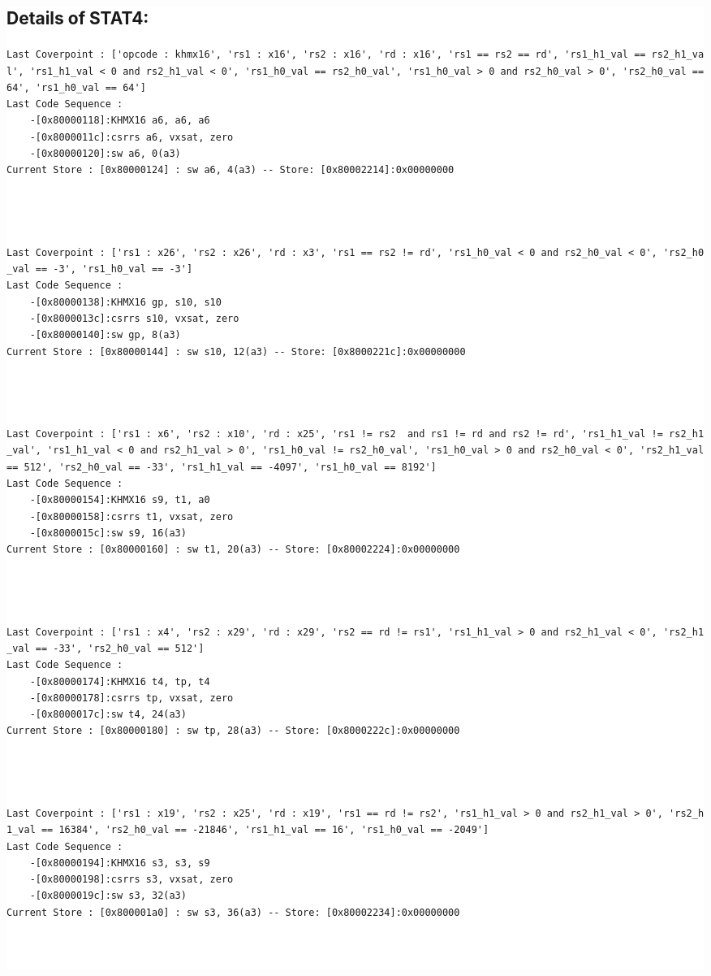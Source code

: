 ## Details of STAT4:

```
Last Coverpoint : ['opcode : khmx16', 'rs1 : x16', 'rs2 : x16', 'rd : x16', 'rs1 == rs2 == rd', 'rs1_h1_val == rs2_h1_val', 'rs1_h1_val < 0 and rs2_h1_val < 0', 'rs1_h0_val == rs2_h0_val', 'rs1_h0_val > 0 and rs2_h0_val > 0', 'rs2_h0_val == 64', 'rs1_h0_val == 64']
Last Code Sequence : 
	-[0x80000118]:KHMX16 a6, a6, a6
	-[0x8000011c]:csrrs a6, vxsat, zero
	-[0x80000120]:sw a6, 0(a3)
Current Store : [0x80000124] : sw a6, 4(a3) -- Store: [0x80002214]:0x00000000




Last Coverpoint : ['rs1 : x26', 'rs2 : x26', 'rd : x3', 'rs1 == rs2 != rd', 'rs1_h0_val < 0 and rs2_h0_val < 0', 'rs2_h0_val == -3', 'rs1_h0_val == -3']
Last Code Sequence : 
	-[0x80000138]:KHMX16 gp, s10, s10
	-[0x8000013c]:csrrs s10, vxsat, zero
	-[0x80000140]:sw gp, 8(a3)
Current Store : [0x80000144] : sw s10, 12(a3) -- Store: [0x8000221c]:0x00000000




Last Coverpoint : ['rs1 : x6', 'rs2 : x10', 'rd : x25', 'rs1 != rs2  and rs1 != rd and rs2 != rd', 'rs1_h1_val != rs2_h1_val', 'rs1_h1_val < 0 and rs2_h1_val > 0', 'rs1_h0_val != rs2_h0_val', 'rs1_h0_val > 0 and rs2_h0_val < 0', 'rs2_h1_val == 512', 'rs2_h0_val == -33', 'rs1_h1_val == -4097', 'rs1_h0_val == 8192']
Last Code Sequence : 
	-[0x80000154]:KHMX16 s9, t1, a0
	-[0x80000158]:csrrs t1, vxsat, zero
	-[0x8000015c]:sw s9, 16(a3)
Current Store : [0x80000160] : sw t1, 20(a3) -- Store: [0x80002224]:0x00000000




Last Coverpoint : ['rs1 : x4', 'rs2 : x29', 'rd : x29', 'rs2 == rd != rs1', 'rs1_h1_val > 0 and rs2_h1_val < 0', 'rs2_h1_val == -33', 'rs2_h0_val == 512']
Last Code Sequence : 
	-[0x80000174]:KHMX16 t4, tp, t4
	-[0x80000178]:csrrs tp, vxsat, zero
	-[0x8000017c]:sw t4, 24(a3)
Current Store : [0x80000180] : sw tp, 28(a3) -- Store: [0x8000222c]:0x00000000




Last Coverpoint : ['rs1 : x19', 'rs2 : x25', 'rd : x19', 'rs1 == rd != rs2', 'rs1_h1_val > 0 and rs2_h1_val > 0', 'rs2_h1_val == 16384', 'rs2_h0_val == -21846', 'rs1_h1_val == 16', 'rs1_h0_val == -2049']
Last Code Sequence : 
	-[0x80000194]:KHMX16 s3, s3, s9
	-[0x80000198]:csrrs s3, vxsat, zero
	-[0x8000019c]:sw s3, 32(a3)
Current Store : [0x800001a0] : sw s3, 36(a3) -- Store: [0x80002234]:0x00000000




```